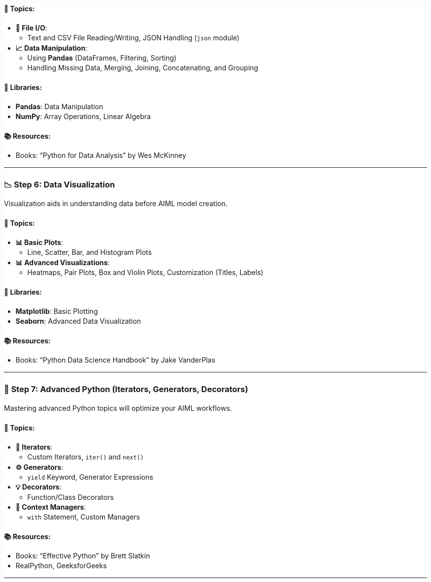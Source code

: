 #### 📝 Topics:
- **📁 File I/O**:
  - Text and CSV File Reading/Writing, JSON Handling (`json` module)
- **📈 Data Manipulation**:
  - Using **Pandas** (DataFrames, Filtering, Sorting)
  - Handling Missing Data, Merging, Joining, Concatenating, and Grouping

#### 🔧 Libraries:
- **Pandas**: Data Manipulation
- **NumPy**: Array Operations, Linear Algebra

#### 📚 Resources:
- Books: “Python for Data Analysis” by Wes McKinney

---

### 📉 **Step 6: Data Visualization**

Visualization aids in understanding data before AIML model creation.

#### 📝 Topics:
- **📊 Basic Plots**:
  - Line, Scatter, Bar, and Histogram Plots
- **📊 Advanced Visualizations**:
  - Heatmaps, Pair Plots, Box and Violin Plots, Customization (Titles, Labels)

#### 🔧 Libraries:
- **Matplotlib**: Basic Plotting
- **Seaborn**: Advanced Data Visualization

#### 📚 Resources:
- Books: “Python Data Science Handbook” by Jake VanderPlas

---

### 🚀 **Step 7: Advanced Python (Iterators, Generators, Decorators)**

Mastering advanced Python topics will optimize your AIML workflows.

#### 📝 Topics:
- **🔄 Iterators**:
  - Custom Iterators, `iter()` and `next()`
- **⚙️ Generators**:
  - `yield` Keyword, Generator Expressions
- **💡 Decorators**:
  - Function/Class Decorators
- **🔧 Context Managers**:
  - `with` Statement, Custom Managers

#### 📚 Resources:
- Books: “Effective Python” by Brett Slatkin
- RealPython, GeeksforGeeks

---
